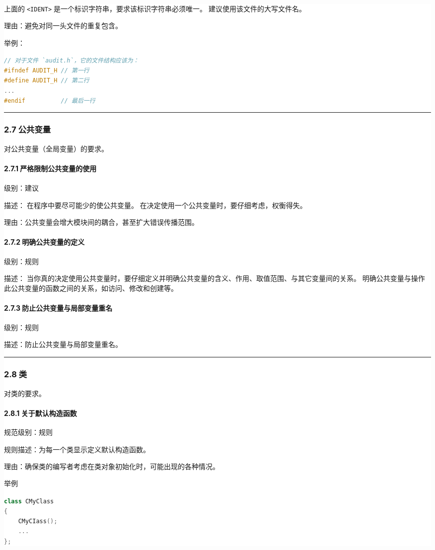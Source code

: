 上面的 `<IDENT>` 是一个标识字符串，要求该标识字符串必须唯一。
建议使用该文件的大写文件名。

理由：避免对同一头文件的重复包含。

举例：
```cpp
// 对于文件 `audit.h`，它的文件结构应该为：
#ifndef AUDIT_H // 第一行
#define AUDIT_H // 第二行
...
#endif          // 最后一行
```

----

### 2.7 公共变量
对公共变量（全局变量）的要求。

#### 2.7.1 严格限制公共变量的使用
级别：建议

描述：
在程序中要尽可能少的使公共变量。
在决定使用一个公共变量时，要仔细考虑，权衡得失。

理由：公共变量会增大模块间的耦合，甚至扩大错误传播范围。

#### 2.7.2 明确公共变量的定义
级别：规则

描述：
当你真的决定使用公共变量时，要仔细定义并明确公共变量的含义、作用、取值范围、与其它变量间的关系。
明确公共变量与操作此公共变量的函数之间的关系，如访问、修改和创建等。

#### 2.7.3 防止公共变量与局部变量重名
级别：规则

描述：防止公共变量与局部变量重名。

----

### 2.8 类
对类的要求。

#### 2.8.1 关于默认构造函数
规范级别：规则

规则描述：为每一个类显示定义默认构造函数。

理由：确保类的编写者考虑在类对象初始化时，可能出现的各种情况。

举例
```cpp
class CMyClass
{
    CMyCIass();
    ...
};
```
